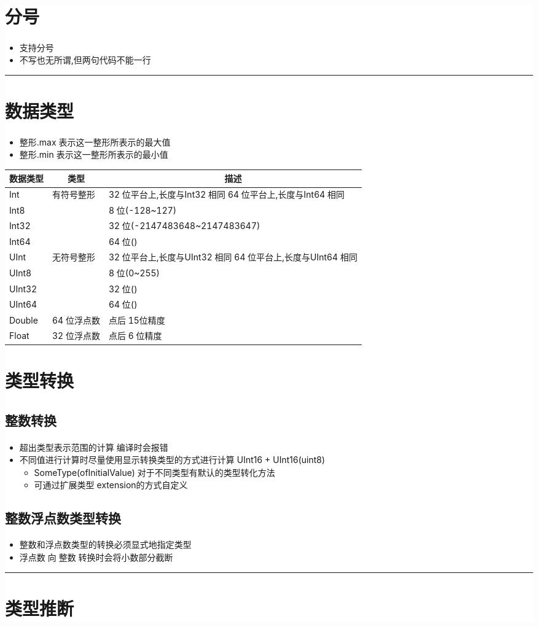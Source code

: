 # 分号

- 支持分号
- 不写也无所谓,但两句代码不能一行

---

# 数据类型

- 整形.max 表示这一整形所表示的最大值
- 整形.min 表示这一整形所表示的最小值

| 数据类型 | 类型 | 描述 |
| --- | --- | --- |
| Int | 有符号整形 | 32 位平台上,长度与Int32 相同       64 位平台上,长度与Int64 相同 |
| Int8 |  | 8 位(-128~127) |
| Int32 |  | 32 位(-2147483648~2147483647) |
| Int64 |  | 64 位() |
| UInt | 无符号整形 | 32 位平台上,长度与UInt32 相同      64 位平台上,长度与UInt64 相同 |
| UInt8 |  | 8 位(0~255) |
| UInt32 |  | 32 位() |
| UInt64 |  | 64 位() |
| Double | 64 位浮点数 | 点后 15位精度 |
| Float | 32 位浮点数 | 点后 6 位精度 |

# 类型转换

## 整数转换

- 超出类型表示范围的计算 编译时会报错
- 不同值进行计算时尽量使用显示转换类型的方式进行计算 UInt16 + UInt16(uint8)
    - SomeType(ofInitialValue) 对于不同类型有默认的类型转化方法
    - 可通过扩展类型 extension的方式自定义

## 整数浮点数类型转换

- 整数和浮点数类型的转换必须显式地指定类型
- 浮点数 向 整数 转换时会将小数部分截断

---

# 类型推断
